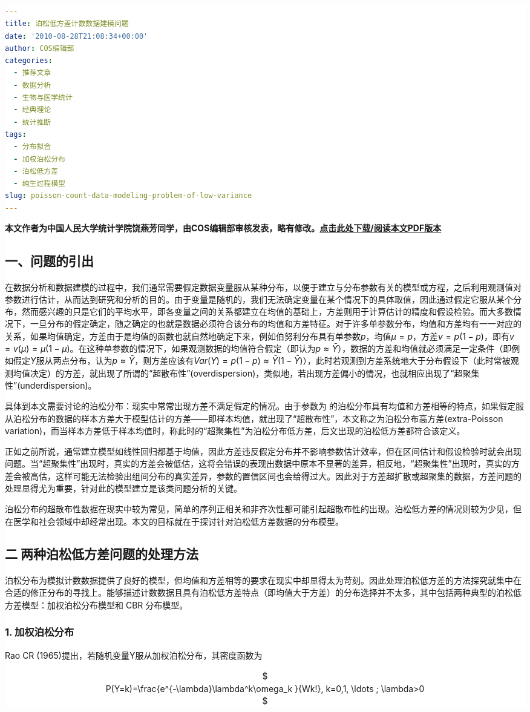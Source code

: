 ```yaml
---
title: 泊松低方差计数数据建模问题
date: '2010-08-28T21:08:34+00:00'
author: COS编辑部
categories:
  - 推荐文章
  - 数据分析
  - 生物与医学统计
  - 经典理论
  - 统计推断
tags:
  - 分布拟合
  - 加权泊松分布
  - 泊松低方差
  - 纯生过程模型
slug: poisson-count-data-modeling-problem-of-low-variance
---
```


**本文作者为中国人民大学统计学院饶燕芳同学，由COS编辑部审核发表，略有修改。<a href="http://cos.name/wp-content/uploads/2010/08/poisson.pdf" target="_blank">点击此处下载/阅读本文PDF版本</a>**

## 一、问题的引出

在数据分析和数据建模的过程中，我们通常需要假定数据变量服从某种分布，以便于建立与分布参数有关的模型或方程，之后利用观测值对参数进行估计，从而达到研究和分析的目的。由于变量是随机的，我们无法确定变量在某个情况下的具体取值，因此通过假定它服从某个分布，然而感兴趣的只是它们的平均水平，即各变量之间的关系都建立在均值的基础上，方差则用于计算估计的精度和假设检验。而大多数情况下，一旦分布的假定确定，随之确定的也就是数据必须符合该分布的均值和方差特征。对于许多单参数分布，均值和方差均有一一对应的关系，如果均值确定，方差由于是均值的函数也就自然地确定下来，例如伯努利分布具有单参数$p$，均值$\mu=p$，方差$v=p(1-p)$，即有$v=v(\mu)=\mu(1-\mu)$。在这种单参数的情况下，如果观测数据的均值符合假定（即认为$p\approx\bar{Y}$），数据的方差和均值就必须满足一定条件（即例如假定$Y$服从两点分布，认为$p\approx\bar{Y}$，则方差应该有$Var(Y)=p(1-p)\approx\bar{Y}(1-\bar{Y})$），此时若观测到方差系统地大于分布假设下（此时常被观测均值决定）的方差，就出现了所谓的“超散布性”(overdispersion)，类似地，若出现方差偏小的情况，也就相应出现了“超聚集性”(underdispersion)。

具体到本文需要讨论的泊松分布：现实中常常出现方差不满足假定的情况。由于参数为 的泊松分布具有均值和方差相等的特点，如果假定服从泊松分布的数据的样本方差大于模型估计的方差——即样本均值，就出现了“超散布性”，本文称之为泊松分布高方差(extra-Poisson variation)，而当样本方差低于样本均值时，称此时的“超聚集性”为泊松分布低方差，后文出现的泊松低方差都符合该定义。

正如之前所说，通常建立模型如线性回归都基于均值，因此方差违反假定分布并不影响参数估计效率，但在区间估计和假设检验时就会出现问题。当“超聚集性”出现时，真实的方差会被低估，这将会错误的表现出数据中原本不显著的差异，相反地，“超聚集性”出现时，真实的方差会被高估，这样可能无法检验出组间分布的真实差异，参数的置信区间也会给得过大。因此对于方差超扩散或超聚集的数据，方差问题的处理显得尤为重要，针对此的模型建立是该类问题分析的关键。

泊松分布的超散布性数据在现实中较为常见，简单的序列正相关和非齐次性都可能引起超散布性的出现。泊松低方差的情况则较为少见，但在医学和社会领域中却经常出现。本文的目标就在于探讨针对泊松低方差数据的分布模型。

## 二 两种泊松低方差问题的处理方法

泊松分布为模拟计数数据提供了良好的模型，但均值和方差相等的要求在现实中却显得太为苛刻。因此处理泊松低方差的方法探究就集中在合适的修正分布的寻找上。能够描述计数数据且具有泊松低方差特点（即均值大于方差）的分布选择并不太多，其中包括两种典型的泊松低方差模型：加权泊松分布模型和 CBR 分布模型。

### 1. 加权泊松分布

Rao CR (1965)提出，若随机变量Y服从加权泊松分布，其密度函数为

<p style="text-align: center;">
  $<br /> P(Y=k)=\frac{e^{-\lambda}\lambda^k\omega_k }{Wk!}, k=0,1, \ldots ; \lambda>0<br /> $
</p>
